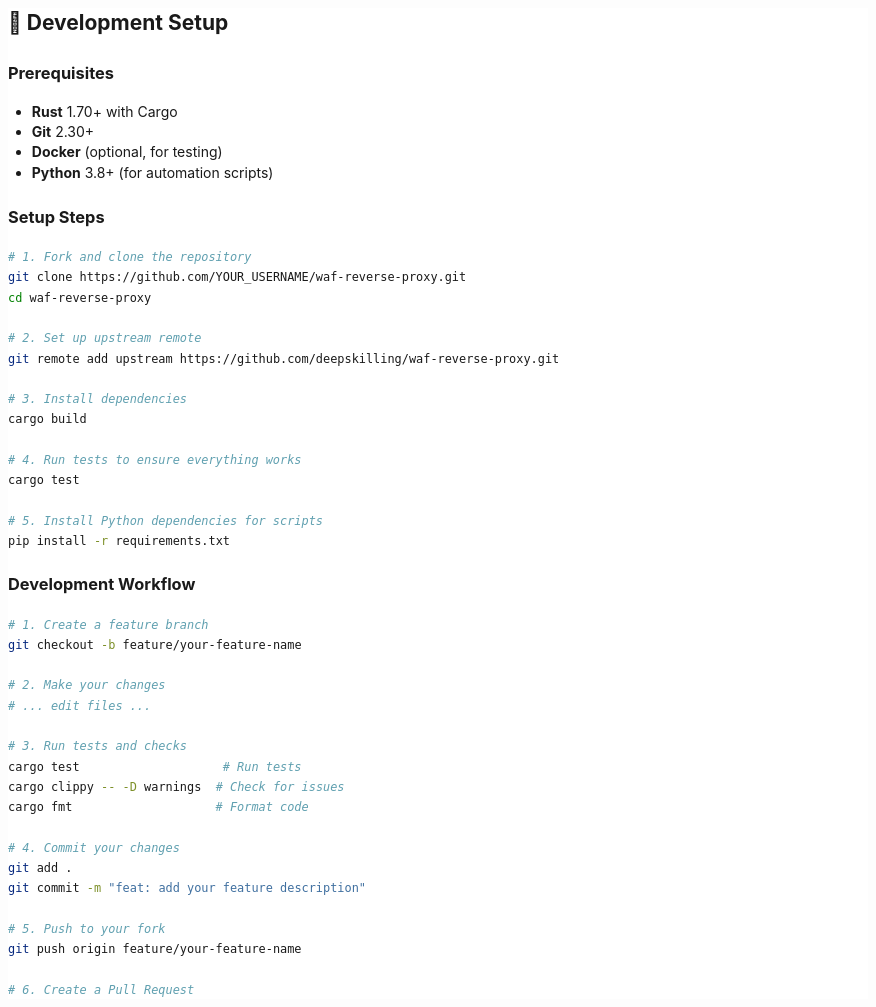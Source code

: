 ## 🚀 Development Setup

### Prerequisites

- **Rust** 1.70+ with Cargo
- **Git** 2.30+
- **Docker** (optional, for testing)
- **Python** 3.8+ (for automation scripts)

### Setup Steps

```bash
# 1. Fork and clone the repository
git clone https://github.com/YOUR_USERNAME/waf-reverse-proxy.git
cd waf-reverse-proxy

# 2. Set up upstream remote
git remote add upstream https://github.com/deepskilling/waf-reverse-proxy.git

# 3. Install dependencies
cargo build

# 4. Run tests to ensure everything works
cargo test

# 5. Install Python dependencies for scripts
pip install -r requirements.txt
```

### Development Workflow

```bash
# 1. Create a feature branch
git checkout -b feature/your-feature-name

# 2. Make your changes
# ... edit files ...

# 3. Run tests and checks
cargo test                    # Run tests
cargo clippy -- -D warnings  # Check for issues
cargo fmt                    # Format code

# 4. Commit your changes
git add .
git commit -m "feat: add your feature description"

# 5. Push to your fork
git push origin feature/your-feature-name

# 6. Create a Pull Request
```
